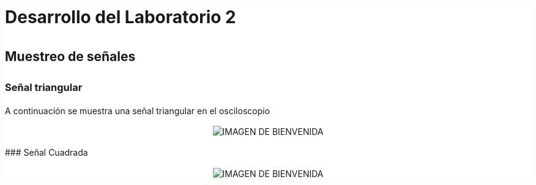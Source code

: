 # Desarrollo del Laboratorio 2 
## Muestreo de señales
### Señal triangular
A continuación se muestra una señal triangular en el osciloscopio
<p align="center">
  
  <img src= "https://github.com/MateoPortal/IntroSenales/blob/main/Documentaci%C3%B3n/WhatsApp%20Image%202023-03-29%20at%2012.54.13%20PM.jpeg" alt="IMAGEN DE BIENVENIDA" width="75%">
  </p>
### Señal Cuadrada

  <p align="center">
  <img src= "https://github.com/MateoPortal/IntroSenales/blob/main/Documentaci%C3%B3n/WhatsApp%20Image%202023-03-29%20at%2012.53.10%20PM.jpeg" alt="IMAGEN DE BIENVENIDA" width="75%">
  </p>
  
